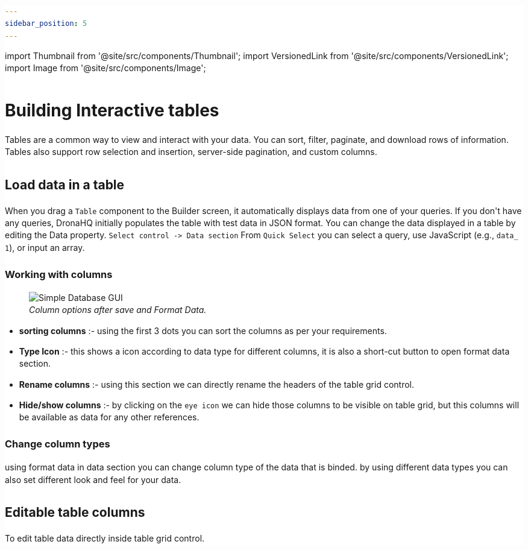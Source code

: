 ```yaml
---
sidebar_position: 5
---
```


import Thumbnail from '@site/src/components/Thumbnail';
import VersionedLink from '@site/src/components/VersionedLink';
import Image from '@site/src/components/Image';

# Building Interactive tables

Tables are a common way to view and interact with your data. You can sort, filter, paginate, and download rows of information. Tables also support row selection and insertion, server-side pagination, and custom columns.


## Load data in a table

When you drag a `Table` component to the Builder screen, it automatically displays data from one of your queries. If you don't have any queries, DronaHQ initially populates the table with test data in JSON format. You can change the data displayed in a table by editing the Data property. `Select control -> Data section` From `Quick Select` you can select a query, use JavaScript (e.g., `data_1`), or input an array.

### Working with columns

<figure>
  <Image src="/img/guides/building-interactive-tables/building-interactive-tables-format-data-rearrange-hide-show.png" alt="Simple Database GUI" />
  <figcaption align='left'><i>Column options after save and Format Data.</i></figcaption>
</figure>

- **sorting columns** :- using the first 3 dots you can sort the columns as per your requirements.

- **Type Icon** :- this shows a icon according to data type for different columns, it is also a short-cut button to open format data section.

- **Rename columns** :- using this section we can directly rename the headers of the table grid control.

- **Hide/show columns** :- by clicking on the `eye icon` we can hide those columns to be visible on table grid, but this columns will be available as data for any other references.

### Change column types

using format data in data section you can change column type of the data that is binded.
by using different data types you can also set different look and feel for your data.

## Editable table columns

To edit table data directly inside table grid control.
